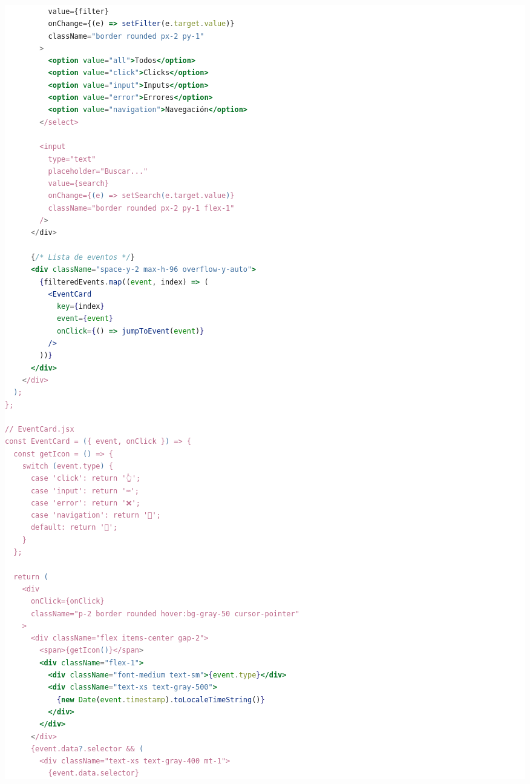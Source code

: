 ```jsx
          value={filter} 
          onChange={(e) => setFilter(e.target.value)}
          className="border rounded px-2 py-1"
        >
          <option value="all">Todos</option>
          <option value="click">Clicks</option>
          <option value="input">Inputs</option>
          <option value="error">Errores</option>
          <option value="navigation">Navegación</option>
        </select>
        
        <input
          type="text"
          placeholder="Buscar..."
          value={search}
          onChange={(e) => setSearch(e.target.value)}
          className="border rounded px-2 py-1 flex-1"
        />
      </div>
      
      {/* Lista de eventos */}
      <div className="space-y-2 max-h-96 overflow-y-auto">
        {filteredEvents.map((event, index) => (
          <EventCard 
            key={index}
            event={event}
            onClick={() => jumpToEvent(event)}
          />
        ))}
      </div>
    </div>
  );
};

// EventCard.jsx
const EventCard = ({ event, onClick }) => {
  const getIcon = () => {
    switch (event.type) {
      case 'click': return '👆';
      case 'input': return '⌨️';
      case 'error': return '❌';
      case 'navigation': return '🧭';
      default: return '📍';
    }
  };
  
  return (
    <div 
      onClick={onClick}
      className="p-2 border rounded hover:bg-gray-50 cursor-pointer"
    >
      <div className="flex items-center gap-2">
        <span>{getIcon()}</span>
        <div className="flex-1">
          <div className="font-medium text-sm">{event.type}</div>
          <div className="text-xs text-gray-500">
            {new Date(event.timestamp).toLocaleTimeString()}
          </div>
        </div>
      </div>
      {event.data?.selector && (
        <div className="text-xs text-gray-400 mt-1">
          {event.data.selector}
```